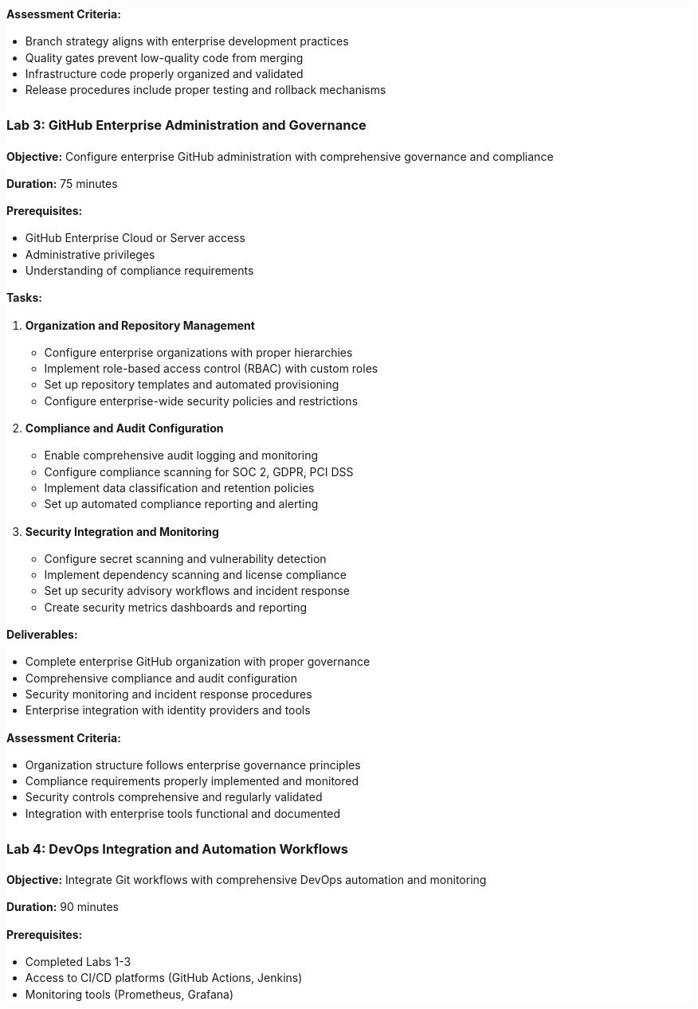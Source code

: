 **Assessment Criteria:**
- Branch strategy aligns with enterprise development practices
- Quality gates prevent low-quality code from merging
- Infrastructure code properly organized and validated
- Release procedures include proper testing and rollback mechanisms

### Lab 3: GitHub Enterprise Administration and Governance
**Objective:** Configure enterprise GitHub administration with comprehensive governance and compliance

**Duration:** 75 minutes

**Prerequisites:**
- GitHub Enterprise Cloud or Server access
- Administrative privileges
- Understanding of compliance requirements

**Tasks:**
1. **Organization and Repository Management**
   - Configure enterprise organizations with proper hierarchies
   - Implement role-based access control (RBAC) with custom roles
   - Set up repository templates and automated provisioning
   - Configure enterprise-wide security policies and restrictions

2. **Compliance and Audit Configuration**
   - Enable comprehensive audit logging and monitoring
   - Configure compliance scanning for SOC 2, GDPR, PCI DSS
   - Implement data classification and retention policies
   - Set up automated compliance reporting and alerting

3. **Security Integration and Monitoring**
   - Configure secret scanning and vulnerability detection
   - Implement dependency scanning and license compliance
   - Set up security advisory workflows and incident response
   - Create security metrics dashboards and reporting

**Deliverables:**
- Complete enterprise GitHub organization with proper governance
- Comprehensive compliance and audit configuration
- Security monitoring and incident response procedures
- Enterprise integration with identity providers and tools

**Assessment Criteria:**
- Organization structure follows enterprise governance principles
- Compliance requirements properly implemented and monitored
- Security controls comprehensive and regularly validated
- Integration with enterprise tools functional and documented

### Lab 4: DevOps Integration and Automation Workflows
**Objective:** Integrate Git workflows with comprehensive DevOps automation and monitoring

**Duration:** 90 minutes

**Prerequisites:**
- Completed Labs 1-3
- Access to CI/CD platforms (GitHub Actions, Jenkins)
- Monitoring tools (Prometheus, Grafana)
